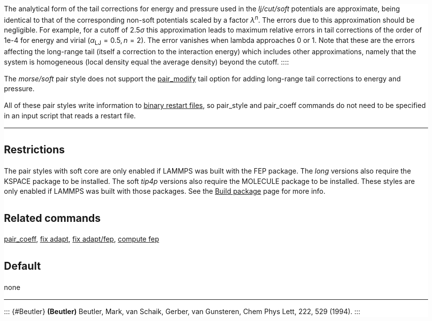 The analytical form of the tail corrections for energy and pressure used
in the *lj/cut/soft* potentials are approximate, being identical to that
of the corresponding non-soft potentials scaled by a factor $\lambda^n$.
The errors due to this approximation should be negligible. For example,
for a cutoff of $2.5\sigma$ this approximation leads to maximum relative
errors in tail corrections of the order of 1e-4 for energy and virial
($\alpha_\mathrm{LJ} = 0.5, n = 2$). The error vanishes when lambda
approaches 0 or 1. Note that these are the errors affecting the
long-range tail (itself a correction to the interaction energy) which
includes other approximations, namely that the system is homogeneous
(local density equal the average density) beyond the cutoff.
::::

The *morse/soft* pair style does not support the
[pair_modify](pair_modify) tail option for adding long-range tail
corrections to energy and pressure.

All of these pair styles write information to [binary restart
files](restart), so pair_style and pair_coeff commands do not need to be
specified in an input script that reads a restart file.

------------------------------------------------------------------------

## Restrictions

The pair styles with soft core are only enabled if LAMMPS was built with
the FEP package. The *long* versions also require the KSPACE package to
be installed. The soft *tip4p* versions also require the MOLECULE
package to be installed. These styles are only enabled if LAMMPS was
built with those packages. See the [Build package](Build_package) page
for more info.

## Related commands

[pair_coeff](pair_coeff), [fix adapt](fix_adapt), [fix
adapt/fep](fix_adapt_fep), [compute fep](compute_fep)

## Default

none

------------------------------------------------------------------------

::: {#Beutler}
**(Beutler)** Beutler, Mark, van Schaik, Gerber, van Gunsteren, Chem
Phys Lett, 222, 529 (1994).
:::
